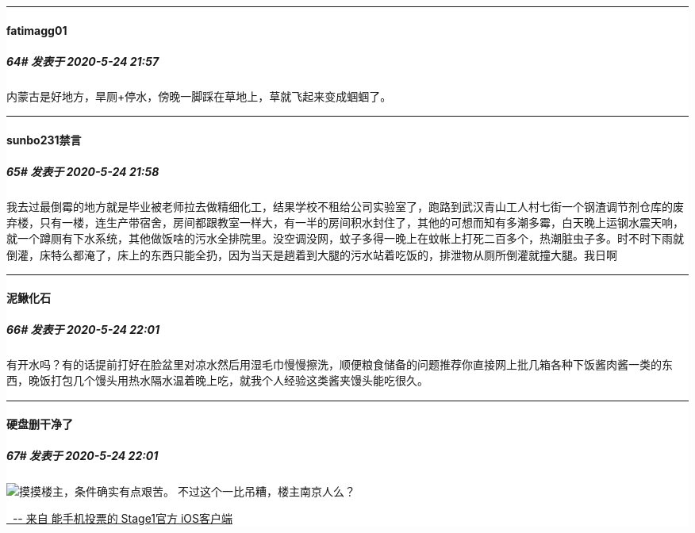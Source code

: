 

-----

####  fatimagg01  
##### 64#       发表于 2020-5-24 21:57




内蒙古是好地方，旱厕+停水，傍晚一脚踩在草地上，草就飞起来变成蝈蝈了。







-----

####  sunbo231禁言  
##### 65#       发表于 2020-5-24 21:58




我去过最倒霉的地方就是毕业被老师拉去做精细化工，结果学校不租给公司实验室了，跑路到武汉青山工人村七街一个钢渣调节剂仓库的废弃楼，只有一楼，连生产带宿舍，房间都跟教室一样大，有一半的房间积水封住了，其他的可想而知有多潮多霉，白天晚上运钢水震天响，就一个蹲厕有下水系统，其他做饭啥的污水全排院里。没空调没网，蚊子多得一晚上在蚊帐上打死二百多个，热潮脏虫子多。时不时下雨就倒灌，床特么都淹了，床上的东西只能全扔，因为当天是趟着到大腿的污水站着吃饭的，排泄物从厕所倒灌就撞大腿。我日啊







-----

####  泥鳅化石  
##### 66#       发表于 2020-5-24 22:01




有开水吗？有的话提前打好在脸盆里对凉水然后用湿毛巾慢慢擦洗，顺便粮食储备的问题推荐你直接网上批几箱各种下饭酱肉酱一类的东西，晚饭打包几个馒头用热水隔水温着晚上吃，就我个人经验这类酱夹馒头能吃很久。







-----

####  硬盘删干净了  
##### 67#       发表于 2020-5-24 22:01



<img src="https://static.saraba1st.com/image/smiley/face2017/067.png" referrerpolicy="no-referrer">摸摸楼主，条件确实有点艰苦。
不过这个一比吊糟，楼主南京人么？

[  -- 来自 能手机投票的 Stage1官方 iOS客户端](https://itunes.apple.com/fi/app/saraba1st/id1221237470?mt=8)




